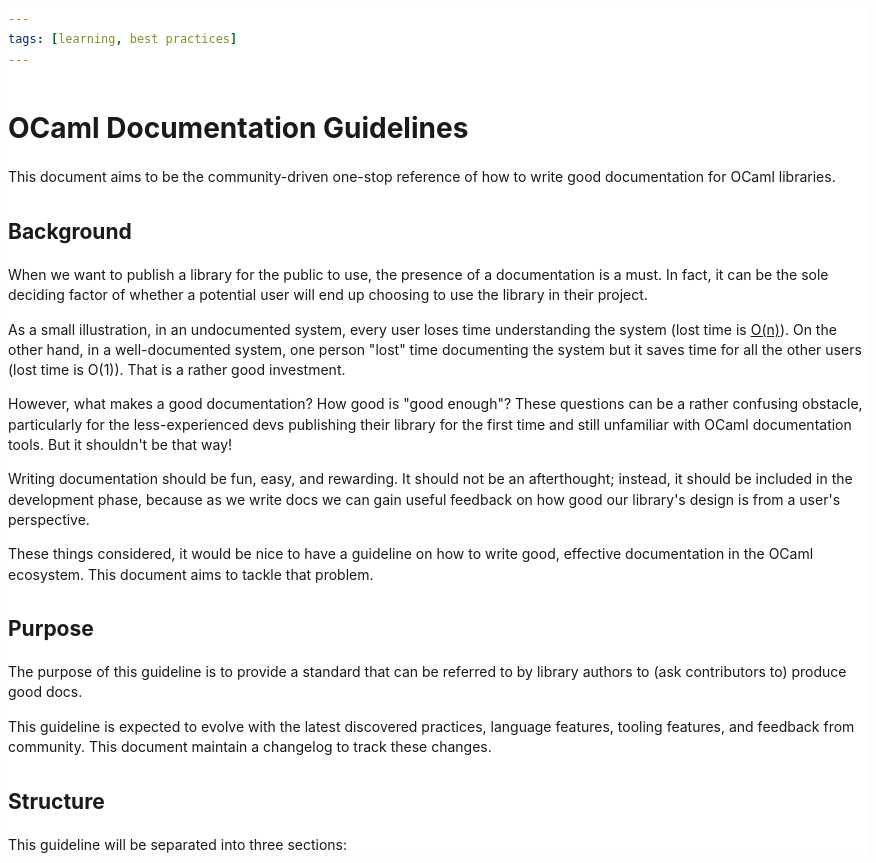 ```yaml
---
tags: [learning, best practices]
---
```


# OCaml Documentation Guidelines

This document aims to be the community-driven one-stop reference of how to write
good documentation for OCaml libraries.

## Background

When we want to publish a library for the public to use, the presence of a
documentation is a must. In fact, it can be the sole deciding factor of
whether a potential user will end up choosing to use the library in their
project.

As a small illustration, in an undocumented system, every user loses time
understanding the system (lost time is [O(n)][bigo]). On the other hand,
in a well-documented system, one person "lost" time documenting the system
but it saves time for all the other users (lost time is O(1)). That is a
rather good investment.

However, what makes a good documentation? How good is "good enough"? These
questions can be a rather confusing obstacle, particularly for the
less-experienced devs publishing their library for the first time and
still unfamiliar with OCaml documentation tools. But it shouldn't be that
way!

Writing documentation should be fun, easy, and rewarding. It should not be
an afterthought; instead, it should be included in the development phase,
because as we write docs we can gain useful feedback on how good our
library's design is from a user's perspective.

These things considered, it would be nice to have a guideline on how to
write good, effective documentation in the OCaml ecosystem. This document
aims to tackle that problem.

[bigo]: https://en.wikipedia.org/wiki/Big_O_notation

## Purpose

The purpose of this guideline is to provide a standard that can be referred
to by library authors to (ask contributors to) produce good docs.

This guideline is expected to evolve with the latest discovered practices,
language features, tooling features, and feedback from community. This document
maintain a changelog to track these changes.

## Structure

This guideline will be separated into three sections:


[exdocs]: https://hexdocs.pm/elixir/master/writing-documentation.html
[ocamldocman]: https://caml.inria.fr/pub/docs/manual-ocaml/ocamldoc.html#sec349
[odig]: https://github.com/dbuenzli/odig
[vg]: https://github.com/dbuenzli/vg/blob/master/src/vg.mli
[sequence]: http://c-cube.github.io/sequence/sequence/Sequence/index.html
[fmt]: http://erratique.ch/software/fmt/doc/Fmt.html
[jststyle]: https://opensource.janestreet.com/standards/
[alcotest]: https://github.com/mirage/alcotest
[ocamldoc]: https://caml.inria.fr/pub/docs/manual-ocaml/ocamldoc.html
[odoc]: https://github.com/ocaml/odoc
[dune]: https://github.com/ocaml/dune
[dunedocs]: http://jbuilder.readthedocs.io/en/latest/
[topkg]: https://github.com/dbuenzli/topkg
[topkgbasics]: http://erratique.ch/software/topkg/doc/Topkg.html#basics
[ghpages]: https://pages.github.com/
[ghpagesdocs]: https://help.github.com/articles/configuring-a-publishing-source-for-github-pages/
